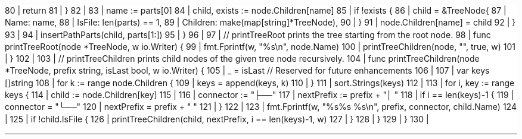 80 | return
81 | }
82 |
83 | name := parts[0]
84 | child, exists := node.Children[name]
85 | if !exists {
86 | child = &TreeNode{
87 | Name: name,
88 | IsFile: len(parts) == 1,
89 | Children: make(map[string]*TreeNode),
90 | }
91 | node.Children[name] = child
92 | }
93 |
94 | insertPathParts(child, parts[1:])
95 | }
96 |
97 | // printTreeRoot prints the tree starting from the root node.
98 | func printTreeRoot(node *TreeNode, w io.Writer) {
99 | fmt.Fprintf(w, "%s\n", node.Name)
100 | printTreeChildren(node, "", true, w)
101 | }
102 |
103 | // printTreeChildren prints child nodes of the given tree node recursively.
104 | func printTreeChildren(node *TreeNode, prefix string, isLast bool, w io.Writer) {
105 | \_ = isLast // Reserved for future enhancements
106 |
107 | var keys []string
108 | for k := range node.Children {
109 | keys = append(keys, k)
110 | }
111 | sort.Strings(keys)
112 |
113 | for i, key := range keys {
114 | child := node.Children[key]
115 |
116 | connector := "├──"
117 | nextPrefix := prefix + "│ "
118 | if i == len(keys)-1 {
119 | connector = "└──"
120 | nextPrefix = prefix + " "
121 | }
122 |
123 | fmt.Fprintf(w, "%s%s %s\n", prefix, connector, child.Name)
124 |
125 | if !child.IsFile {
126 | printTreeChildren(child, nextPrefix, i == len(keys)-1, w)
127 | }
128 | }
129 | }
130 |

---